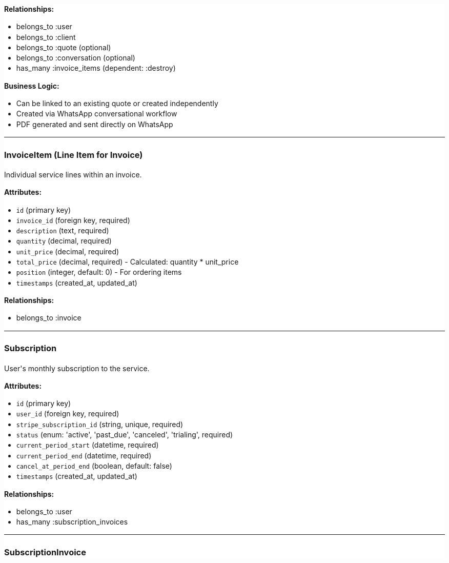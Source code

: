**Relationships:**
- belongs_to :user
- belongs_to :client
- belongs_to :quote (optional)
- belongs_to :conversation (optional)
- has_many :invoice_items (dependent: :destroy)

**Business Logic:**
- Can be linked to an existing quote or created independently
- Created via WhatsApp conversational workflow
- PDF generated and sent directly on WhatsApp

---

### InvoiceItem (Line Item for Invoice)

Individual service lines within an invoice.

**Attributes:**
- `id` (primary key)
- `invoice_id` (foreign key, required)
- `description` (text, required)
- `quantity` (decimal, required)
- `unit_price` (decimal, required)
- `total_price` (decimal, required) - Calculated: quantity * unit_price
- `position` (integer, default: 0) - For ordering items
- `timestamps` (created_at, updated_at)

**Relationships:**
- belongs_to :invoice

---

### Subscription

User's monthly subscription to the service.

**Attributes:**
- `id` (primary key)
- `user_id` (foreign key, required)
- `stripe_subscription_id` (string, unique, required)
- `status` (enum: 'active', 'past_due', 'canceled', 'trialing', required)
- `current_period_start` (datetime, required)
- `current_period_end` (datetime, required)
- `cancel_at_period_end` (boolean, default: false)
- `timestamps` (created_at, updated_at)

**Relationships:**
- belongs_to :user
- has_many :subscription_invoices

---

### SubscriptionInvoice
